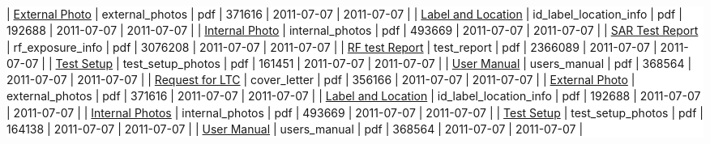 | [External Photo](ZOJT/ff1abfd2c4812bc5c573f06f00e61df2/1496383.pdf) | external_photos | pdf | 371616 | 2011-07-07 | 2011-07-07 |
| [Label and Location](ZOJT/ff1abfd2c4812bc5c573f06f00e61df2/1496384.pdf) | id_label_location_info | pdf | 192688 | 2011-07-07 | 2011-07-07 |
| [Internal Photo](ZOJT/ff1abfd2c4812bc5c573f06f00e61df2/1496385.pdf) | internal_photos | pdf | 493669 | 2011-07-07 | 2011-07-07 |
| [SAR Test Report](ZOJT/ff1abfd2c4812bc5c573f06f00e61df2/1496573.pdf) | rf_exposure_info | pdf | 3076208 | 2011-07-07 | 2011-07-07 |
| [RF test Report](ZOJT/ff1abfd2c4812bc5c573f06f00e61df2/1496570.pdf) | test_report | pdf | 2366089 | 2011-07-07 | 2011-07-07 |
| [Test Setup](ZOJT/ff1abfd2c4812bc5c573f06f00e61df2/1496556.pdf) | test_setup_photos | pdf | 161451 | 2011-07-07 | 2011-07-07 |
| [User Manual](ZOJT/ff1abfd2c4812bc5c573f06f00e61df2/1496386.pdf) | users_manual | pdf | 368564 | 2011-07-07 | 2011-07-07 |
| [Request for LTC](ZOJT/86aa7441a66a5d919679fedfd0af00d9/1496382.pdf) | cover_letter | pdf | 356166 | 2011-07-07 | 2011-07-07 |
| [External Photo](ZOJT/86aa7441a66a5d919679fedfd0af00d9/1496383.pdf) | external_photos | pdf | 371616 | 2011-07-07 | 2011-07-07 |
| [Label and Location](ZOJT/86aa7441a66a5d919679fedfd0af00d9/1496384.pdf) | id_label_location_info | pdf | 192688 | 2011-07-07 | 2011-07-07 |
| [Internal Photos](ZOJT/86aa7441a66a5d919679fedfd0af00d9/1496385.pdf) | internal_photos | pdf | 493669 | 2011-07-07 | 2011-07-07 |
| [Test Setup](ZOJT/86aa7441a66a5d919679fedfd0af00d9/1496387.pdf) | test_setup_photos | pdf | 164138 | 2011-07-07 | 2011-07-07 |
| [User Manual](ZOJT/86aa7441a66a5d919679fedfd0af00d9/1496386.pdf) | users_manual | pdf | 368564 | 2011-07-07 | 2011-07-07 |
